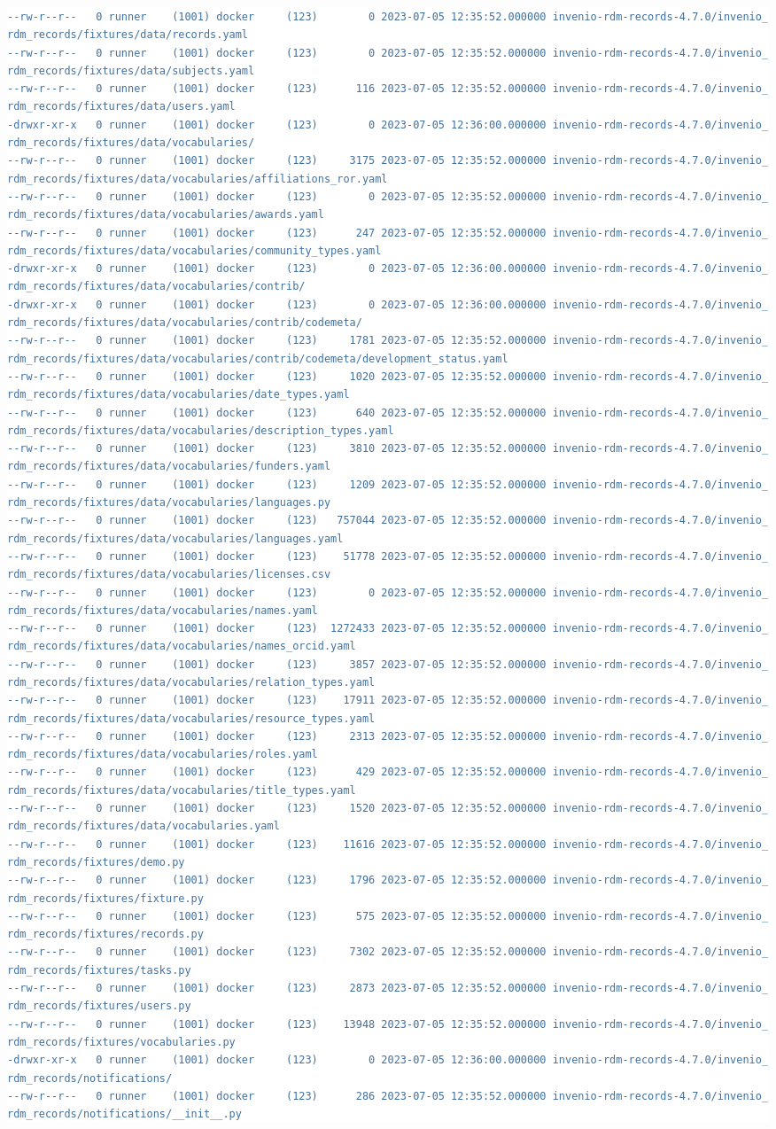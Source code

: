 ```diff
--rw-r--r--   0 runner    (1001) docker     (123)        0 2023-07-05 12:35:52.000000 invenio-rdm-records-4.7.0/invenio_rdm_records/fixtures/data/records.yaml
--rw-r--r--   0 runner    (1001) docker     (123)        0 2023-07-05 12:35:52.000000 invenio-rdm-records-4.7.0/invenio_rdm_records/fixtures/data/subjects.yaml
--rw-r--r--   0 runner    (1001) docker     (123)      116 2023-07-05 12:35:52.000000 invenio-rdm-records-4.7.0/invenio_rdm_records/fixtures/data/users.yaml
-drwxr-xr-x   0 runner    (1001) docker     (123)        0 2023-07-05 12:36:00.000000 invenio-rdm-records-4.7.0/invenio_rdm_records/fixtures/data/vocabularies/
--rw-r--r--   0 runner    (1001) docker     (123)     3175 2023-07-05 12:35:52.000000 invenio-rdm-records-4.7.0/invenio_rdm_records/fixtures/data/vocabularies/affiliations_ror.yaml
--rw-r--r--   0 runner    (1001) docker     (123)        0 2023-07-05 12:35:52.000000 invenio-rdm-records-4.7.0/invenio_rdm_records/fixtures/data/vocabularies/awards.yaml
--rw-r--r--   0 runner    (1001) docker     (123)      247 2023-07-05 12:35:52.000000 invenio-rdm-records-4.7.0/invenio_rdm_records/fixtures/data/vocabularies/community_types.yaml
-drwxr-xr-x   0 runner    (1001) docker     (123)        0 2023-07-05 12:36:00.000000 invenio-rdm-records-4.7.0/invenio_rdm_records/fixtures/data/vocabularies/contrib/
-drwxr-xr-x   0 runner    (1001) docker     (123)        0 2023-07-05 12:36:00.000000 invenio-rdm-records-4.7.0/invenio_rdm_records/fixtures/data/vocabularies/contrib/codemeta/
--rw-r--r--   0 runner    (1001) docker     (123)     1781 2023-07-05 12:35:52.000000 invenio-rdm-records-4.7.0/invenio_rdm_records/fixtures/data/vocabularies/contrib/codemeta/development_status.yaml
--rw-r--r--   0 runner    (1001) docker     (123)     1020 2023-07-05 12:35:52.000000 invenio-rdm-records-4.7.0/invenio_rdm_records/fixtures/data/vocabularies/date_types.yaml
--rw-r--r--   0 runner    (1001) docker     (123)      640 2023-07-05 12:35:52.000000 invenio-rdm-records-4.7.0/invenio_rdm_records/fixtures/data/vocabularies/description_types.yaml
--rw-r--r--   0 runner    (1001) docker     (123)     3810 2023-07-05 12:35:52.000000 invenio-rdm-records-4.7.0/invenio_rdm_records/fixtures/data/vocabularies/funders.yaml
--rw-r--r--   0 runner    (1001) docker     (123)     1209 2023-07-05 12:35:52.000000 invenio-rdm-records-4.7.0/invenio_rdm_records/fixtures/data/vocabularies/languages.py
--rw-r--r--   0 runner    (1001) docker     (123)   757044 2023-07-05 12:35:52.000000 invenio-rdm-records-4.7.0/invenio_rdm_records/fixtures/data/vocabularies/languages.yaml
--rw-r--r--   0 runner    (1001) docker     (123)    51778 2023-07-05 12:35:52.000000 invenio-rdm-records-4.7.0/invenio_rdm_records/fixtures/data/vocabularies/licenses.csv
--rw-r--r--   0 runner    (1001) docker     (123)        0 2023-07-05 12:35:52.000000 invenio-rdm-records-4.7.0/invenio_rdm_records/fixtures/data/vocabularies/names.yaml
--rw-r--r--   0 runner    (1001) docker     (123)  1272433 2023-07-05 12:35:52.000000 invenio-rdm-records-4.7.0/invenio_rdm_records/fixtures/data/vocabularies/names_orcid.yaml
--rw-r--r--   0 runner    (1001) docker     (123)     3857 2023-07-05 12:35:52.000000 invenio-rdm-records-4.7.0/invenio_rdm_records/fixtures/data/vocabularies/relation_types.yaml
--rw-r--r--   0 runner    (1001) docker     (123)    17911 2023-07-05 12:35:52.000000 invenio-rdm-records-4.7.0/invenio_rdm_records/fixtures/data/vocabularies/resource_types.yaml
--rw-r--r--   0 runner    (1001) docker     (123)     2313 2023-07-05 12:35:52.000000 invenio-rdm-records-4.7.0/invenio_rdm_records/fixtures/data/vocabularies/roles.yaml
--rw-r--r--   0 runner    (1001) docker     (123)      429 2023-07-05 12:35:52.000000 invenio-rdm-records-4.7.0/invenio_rdm_records/fixtures/data/vocabularies/title_types.yaml
--rw-r--r--   0 runner    (1001) docker     (123)     1520 2023-07-05 12:35:52.000000 invenio-rdm-records-4.7.0/invenio_rdm_records/fixtures/data/vocabularies.yaml
--rw-r--r--   0 runner    (1001) docker     (123)    11616 2023-07-05 12:35:52.000000 invenio-rdm-records-4.7.0/invenio_rdm_records/fixtures/demo.py
--rw-r--r--   0 runner    (1001) docker     (123)     1796 2023-07-05 12:35:52.000000 invenio-rdm-records-4.7.0/invenio_rdm_records/fixtures/fixture.py
--rw-r--r--   0 runner    (1001) docker     (123)      575 2023-07-05 12:35:52.000000 invenio-rdm-records-4.7.0/invenio_rdm_records/fixtures/records.py
--rw-r--r--   0 runner    (1001) docker     (123)     7302 2023-07-05 12:35:52.000000 invenio-rdm-records-4.7.0/invenio_rdm_records/fixtures/tasks.py
--rw-r--r--   0 runner    (1001) docker     (123)     2873 2023-07-05 12:35:52.000000 invenio-rdm-records-4.7.0/invenio_rdm_records/fixtures/users.py
--rw-r--r--   0 runner    (1001) docker     (123)    13948 2023-07-05 12:35:52.000000 invenio-rdm-records-4.7.0/invenio_rdm_records/fixtures/vocabularies.py
-drwxr-xr-x   0 runner    (1001) docker     (123)        0 2023-07-05 12:36:00.000000 invenio-rdm-records-4.7.0/invenio_rdm_records/notifications/
--rw-r--r--   0 runner    (1001) docker     (123)      286 2023-07-05 12:35:52.000000 invenio-rdm-records-4.7.0/invenio_rdm_records/notifications/__init__.py
```